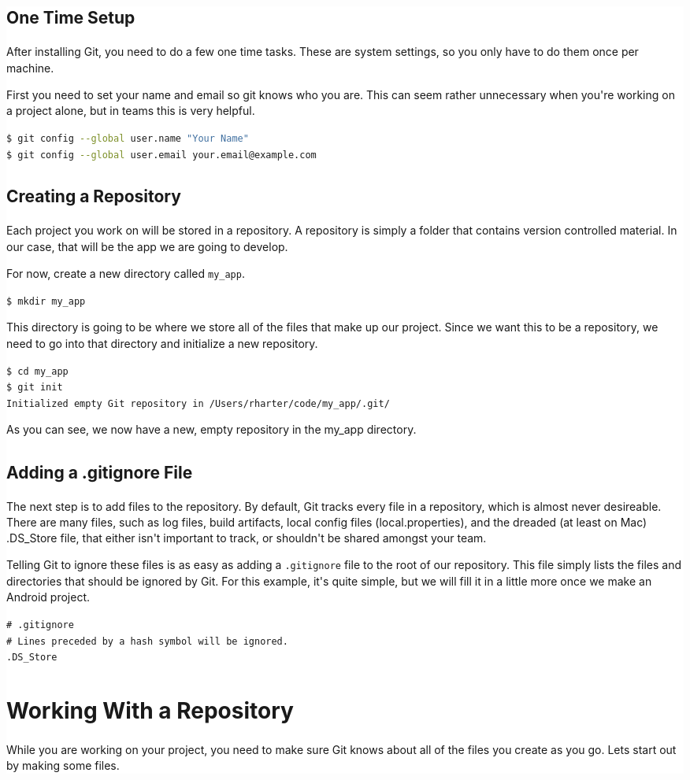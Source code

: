 ## One Time Setup

After installing Git, you need to do a few one time tasks.  These are system settings, so you only have to do them once per machine.

First you need to set your name and email so git knows who you are.  This can seem rather unnecessary when you're working on a project alone, but in teams this is very helpful.

``` sh
$ git config --global user.name "Your Name"
$ git config --global user.email your.email@example.com
```

## Creating a Repository

Each project you work on will be stored in a repository.  A repository is simply a folder that contains version controlled material.  In our case, that will be the app we are going to develop.

For now, create a new directory called `my_app`.

``` sh
$ mkdir my_app
```

This directory is going to be where we store all of the files that make up our project.  Since we want this to be a repository, we need to go into that directory and initialize a new repository.

``` sh
$ cd my_app
$ git init
Initialized empty Git repository in /Users/rharter/code/my_app/.git/
```

As you can see, we now have a new, empty repository in the my_app directory.

## Adding a .gitignore File

The next step is to add files to the repository.  By default, Git tracks every file in a repository, which is almost never desireable.  There are many files, such as log files, build artifacts, local config files (local.properties), and the dreaded (at least on Mac) .DS_Store file, that either isn't important to track, or shouldn't be shared amongst your team.

Telling Git to ignore these files is as easy as adding a `.gitignore` file to the root of our repository.  This file simply lists the files and directories that should be ignored by Git.  For this example, it's quite simple, but we will fill it in a little more once we make an Android project.

```
# .gitignore
# Lines preceded by a hash symbol will be ignored.
.DS_Store
```

# Working With a Repository

While you are working on your project, you need to make sure Git knows about all of the files you create as you go.  Lets start out by making some files.
